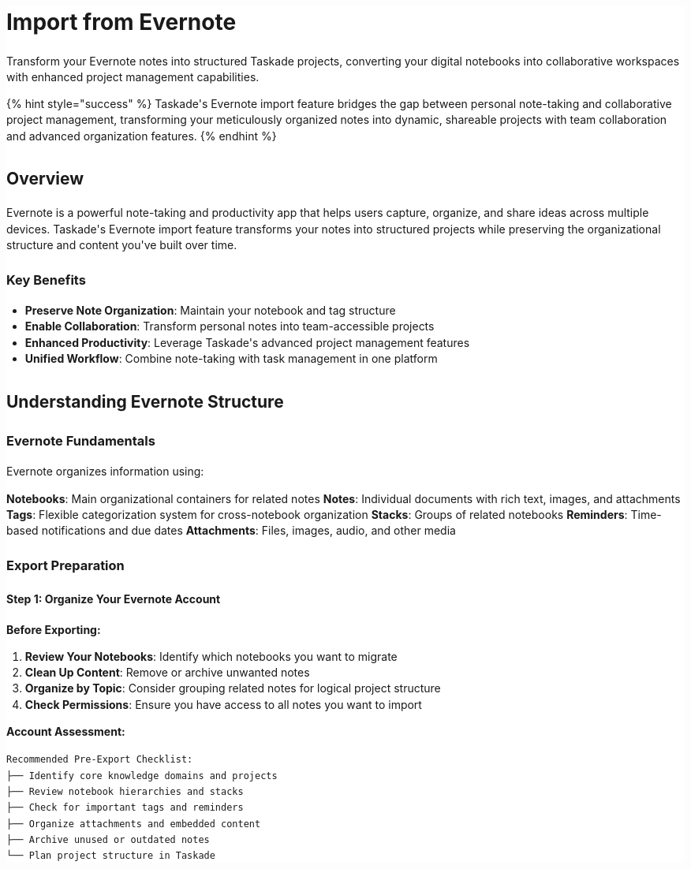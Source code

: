 # Import from Evernote

Transform your Evernote notes into structured Taskade projects, converting your digital notebooks into collaborative workspaces with enhanced project management capabilities.

{% hint style="success" %}
Taskade's Evernote import feature bridges the gap between personal note-taking and collaborative project management, transforming your meticulously organized notes into dynamic, shareable projects with team collaboration and advanced organization features.
{% endhint %}

## Overview

Evernote is a powerful note-taking and productivity app that helps users capture, organize, and share ideas across multiple devices. Taskade's Evernote import feature transforms your notes into structured projects while preserving the organizational structure and content you've built over time.

### Key Benefits

- **Preserve Note Organization**: Maintain your notebook and tag structure
- **Enable Collaboration**: Transform personal notes into team-accessible projects
- **Enhanced Productivity**: Leverage Taskade's advanced project management features
- **Unified Workflow**: Combine note-taking with task management in one platform

## Understanding Evernote Structure

### Evernote Fundamentals

Evernote organizes information using:

**Notebooks**: Main organizational containers for related notes
**Notes**: Individual documents with rich text, images, and attachments
**Tags**: Flexible categorization system for cross-notebook organization
**Stacks**: Groups of related notebooks
**Reminders**: Time-based notifications and due dates
**Attachments**: Files, images, audio, and other media

### Export Preparation

#### Step 1: Organize Your Evernote Account

**Before Exporting:**
1. **Review Your Notebooks**: Identify which notebooks you want to migrate
2. **Clean Up Content**: Remove or archive unwanted notes
3. **Organize by Topic**: Consider grouping related notes for logical project structure
4. **Check Permissions**: Ensure you have access to all notes you want to import

**Account Assessment:**
```
Recommended Pre-Export Checklist:
├── Identify core knowledge domains and projects
├── Review notebook hierarchies and stacks
├── Check for important tags and reminders
├── Organize attachments and embedded content
├── Archive unused or outdated notes
└── Plan project structure in Taskade
```
